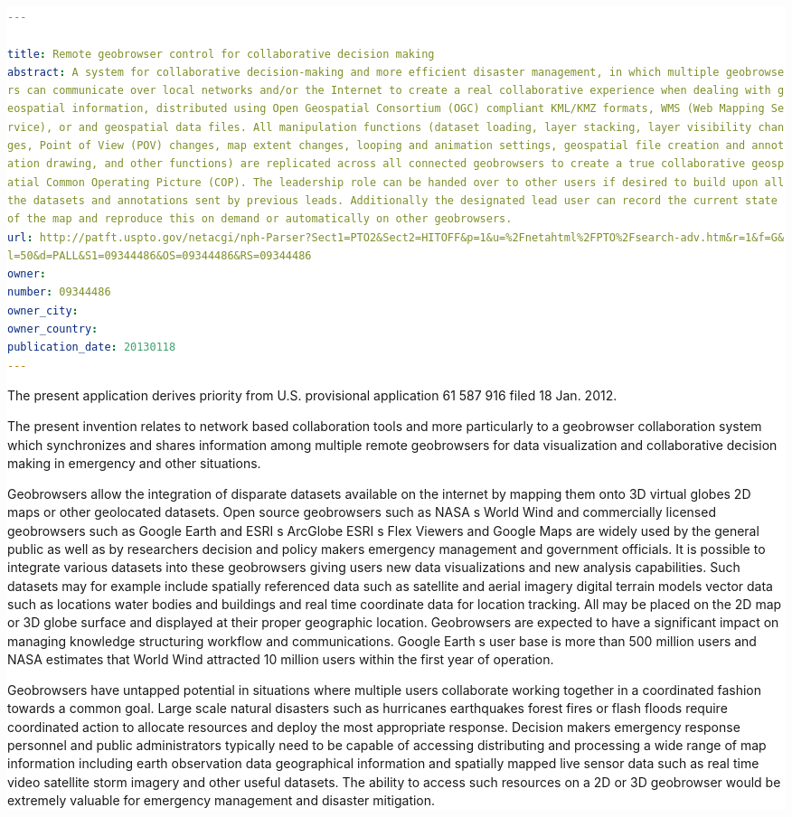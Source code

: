 ```yaml
---

title: Remote geobrowser control for collaborative decision making
abstract: A system for collaborative decision-making and more efficient disaster management, in which multiple geobrowsers can communicate over local networks and/or the Internet to create a real collaborative experience when dealing with geospatial information, distributed using Open Geospatial Consortium (OGC) compliant KML/KMZ formats, WMS (Web Mapping Service), or and geospatial data files. All manipulation functions (dataset loading, layer stacking, layer visibility changes, Point of View (POV) changes, map extent changes, looping and animation settings, geospatial file creation and annotation drawing, and other functions) are replicated across all connected geobrowsers to create a true collaborative geospatial Common Operating Picture (COP). The leadership role can be handed over to other users if desired to build upon all the datasets and annotations sent by previous leads. Additionally the designated lead user can record the current state of the map and reproduce this on demand or automatically on other geobrowsers.
url: http://patft.uspto.gov/netacgi/nph-Parser?Sect1=PTO2&Sect2=HITOFF&p=1&u=%2Fnetahtml%2FPTO%2Fsearch-adv.htm&r=1&f=G&l=50&d=PALL&S1=09344486&OS=09344486&RS=09344486
owner: 
number: 09344486
owner_city: 
owner_country: 
publication_date: 20130118
---
```

The present application derives priority from U.S. provisional application 61 587 916 filed 18 Jan. 2012.

The present invention relates to network based collaboration tools and more particularly to a geobrowser collaboration system which synchronizes and shares information among multiple remote geobrowsers for data visualization and collaborative decision making in emergency and other situations.

Geobrowsers allow the integration of disparate datasets available on the internet by mapping them onto 3D virtual globes 2D maps or other geolocated datasets. Open source geobrowsers such as NASA s World Wind and commercially licensed geobrowsers such as Google Earth and ESRI s ArcGlobe ESRI s Flex Viewers and Google Maps are widely used by the general public as well as by researchers decision and policy makers emergency management and government officials. It is possible to integrate various datasets into these geobrowsers giving users new data visualizations and new analysis capabilities. Such datasets may for example include spatially referenced data such as satellite and aerial imagery digital terrain models vector data such as locations water bodies and buildings and real time coordinate data for location tracking. All may be placed on the 2D map or 3D globe surface and displayed at their proper geographic location. Geobrowsers are expected to have a significant impact on managing knowledge structuring workflow and communications. Google Earth s user base is more than 500 million users and NASA estimates that World Wind attracted 10 million users within the first year of operation.

Geobrowsers have untapped potential in situations where multiple users collaborate working together in a coordinated fashion towards a common goal. Large scale natural disasters such as hurricanes earthquakes forest fires or flash floods require coordinated action to allocate resources and deploy the most appropriate response. Decision makers emergency response personnel and public administrators typically need to be capable of accessing distributing and processing a wide range of map information including earth observation data geographical information and spatially mapped live sensor data such as real time video satellite storm imagery and other useful datasets. The ability to access such resources on a 2D or 3D geobrowser would be extremely valuable for emergency management and disaster mitigation.
